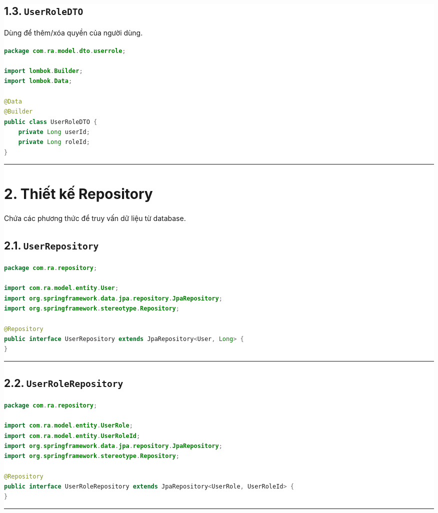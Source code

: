 
## **1.3. `UserRoleDTO`**
Dùng để thêm/xóa quyền của người dùng.
```java
package com.ra.model.dto.userrole;

import lombok.Builder;
import lombok.Data;

@Data
@Builder
public class UserRoleDTO {
    private Long userId;
    private Long roleId;
}
```

---

# **2. Thiết kế Repository**
Chứa các phương thức để truy vấn dữ liệu từ database.

## **2.1. `UserRepository`**
```java
package com.ra.repository;

import com.ra.model.entity.User;
import org.springframework.data.jpa.repository.JpaRepository;
import org.springframework.stereotype.Repository;

@Repository
public interface UserRepository extends JpaRepository<User, Long> {
}
```

---

## **2.2. `UserRoleRepository`**
```java
package com.ra.repository;

import com.ra.model.entity.UserRole;
import com.ra.model.entity.UserRoleId;
import org.springframework.data.jpa.repository.JpaRepository;
import org.springframework.stereotype.Repository;

@Repository
public interface UserRoleRepository extends JpaRepository<UserRole, UserRoleId> {
}
```

---